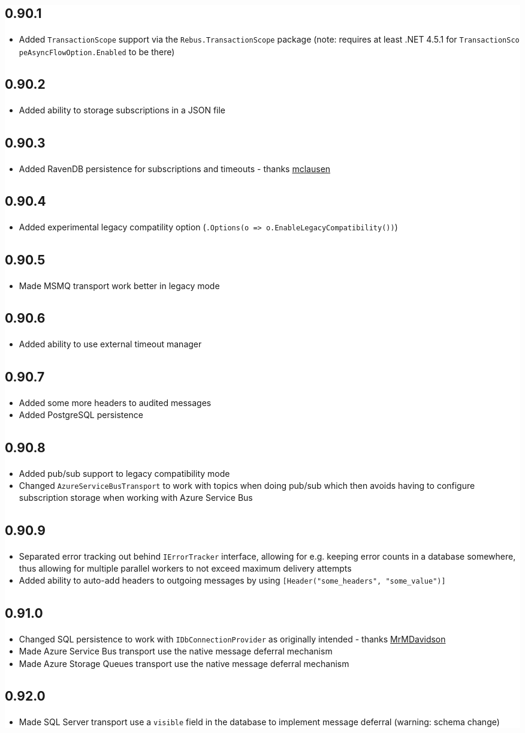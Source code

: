 ## 0.90.1
* Added `TransactionScope` support via the `Rebus.TransactionScope` package (note: requires at least .NET 4.5.1 for `TransactionScopeAsyncFlowOption.Enabled` to be there)

## 0.90.2
* Added ability to storage subscriptions in a JSON file

## 0.90.3
* Added RavenDB persistence for subscriptions and timeouts - thanks [mclausen]

## 0.90.4
* Added experimental legacy compatility option (`.Options(o => o.EnableLegacyCompatibility())`)

## 0.90.5
* Made MSMQ transport work better in legacy mode

## 0.90.6
* Added ability to use external timeout manager

## 0.90.7
* Added some more headers to audited messages
* Added PostgreSQL persistence

## 0.90.8
* Added pub/sub support to legacy compatibility mode
* Changed `AzureServiceBusTransport` to work with topics when doing pub/sub which then avoids having to configure subscription storage when working with Azure Service Bus


## 0.90.9
* Separated error tracking out behind `IErrorTracker` interface, allowing for e.g. keeping error counts in a database somewhere, thus allowing for multiple parallel workers to not exceed maximum delivery attempts
* Added ability to auto-add headers to outgoing messages by using `[Header("some_headers", "some_value")]`

## 0.91.0
* Changed SQL persistence to work with `IDbConnectionProvider` as originally intended - thanks [MrMDavidson]
* Made Azure Service Bus transport use the native message deferral mechanism
* Made Azure Storage Queues transport use the native message deferral mechanism

## 0.92.0
* Made SQL Server transport use a `visible` field in the database to implement message deferral (warning: schema change)


[AndreaCuneo]: https://github.com/AndreaCuneo
[arneeiri]: https://github.com/arneeiri
[bartul]: https://github.com/bartul
[bchavez]: https://github.com/bchavez
[bjomi]: https://github.com/bjomi
[boyanio]: https://github.com/boyanio
[caspertdk]: https://github.com/caspertdk
[dadhi]: https://github.com/dadhi
[dev4ce]: https://github.com/dev4ce
[dimajanzen]: https://github.com/dimajanzen
[DixonD-git]: https://github.com/DixonD-git
[dougkwilson]: https://github.com/dougkwilson
[fritsduus]: https://github.com/fritsduus
[gertjvr]: https://github.com/gertjvr
[hagbarddenstore]: https://github.com/hagbarddenstore
[Hangsolow]: https://github.com/Hangsolow
[heberop]: https://github.com/heberop
[hellfirehd]: https://github.com/hellfirehd
[jasperdk]: https://github.com/jasperdk
[jeffreyabecker]: https://github.com/jeffreyabecker
[jods4]: https://github.com/jods4
[joshua5822]: https://github.com/joshua5822
[jr01]: https://github.com/jr01
[jsvahn]: https://github.com/jsvahn
[kendallb]: https://github.com/kendallb
[kevbite]: https://github.com/kevbite
[krivin]: https://github.com/krivin
[Liero]: https://github.com/Liero
[madstt]: https://github.com/madstt
[maeserichar]: https://github.com/maeserichar
[mathiasnohall]: https://github.com/mathiasnohall
[mattwhetton]: https://github.com/mattwhetton
[maxx1337]: https://github.com/maxx1337
[mclausen]: https://github.com/mclausen
[meyce]: https://github.com/Meyce
[mirandaasm]: https://github.com/mirandaasm
[mgayeski]: https://github.com/mgayeski
[mgibas]: https://github.com/mgibas
[mortenherman]: https://github.com/mortenherman
[MrMDavidson]: https://github.com/MrMDavidson
[mvandevy]: https://github.com/mvandevy
[nativenolde]: https://github.com/nativenolde
[NKnusperer]: https://github.com/NKnusperer
[oguzhaneren]: https://github.com/oguzhaneren
[oliverhanappi]: https://github.com/oliverhanappi
[PeteProgrammer]: https://github.com/PeteProgrammer
[pheiberg]: https://github.com/pheiberg
[Plasma]: https://github.com/Plasma
[poizan42]: https://github.com/poizan42
[pruiz]: https://github.com/pruiz
[puzsol]: https://github.com/puzsol
[riezebosch]: https://github.com/riezebosch
[runes83]: https://github.com/runes83
[Rzpeg]: https://github.com/Rzpeg
[seankearon]: https://github.com/seankearon
[SvenVandenbrande]: https://github.com/SvenVandenbrande
[tiipe]: https://github.com/tiipe
[tobiaxor]: https://github.com/tobiaxor
[torangel]: https://github.com/torangel
[trevorreeves]: https://github.com/trevorreeves
[xenoputtss]: https://github.com/xenoputtss
[zabulus]: https://github.com/zabulus
[zlepper]: https://github.com/zlepper